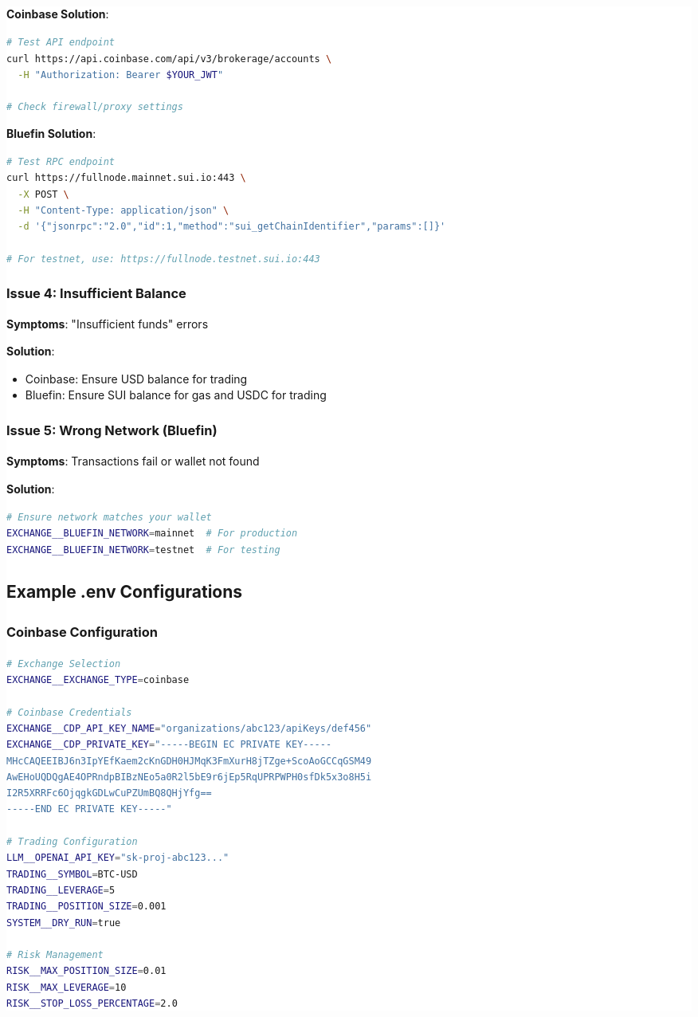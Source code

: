 **Coinbase Solution**:
```bash
# Test API endpoint
curl https://api.coinbase.com/api/v3/brokerage/accounts \
  -H "Authorization: Bearer $YOUR_JWT"

# Check firewall/proxy settings
```

**Bluefin Solution**:
```bash
# Test RPC endpoint
curl https://fullnode.mainnet.sui.io:443 \
  -X POST \
  -H "Content-Type: application/json" \
  -d '{"jsonrpc":"2.0","id":1,"method":"sui_getChainIdentifier","params":[]}'

# For testnet, use: https://fullnode.testnet.sui.io:443
```

### Issue 4: Insufficient Balance

**Symptoms**: "Insufficient funds" errors

**Solution**:
- Coinbase: Ensure USD balance for trading
- Bluefin: Ensure SUI balance for gas and USDC for trading

### Issue 5: Wrong Network (Bluefin)

**Symptoms**: Transactions fail or wallet not found

**Solution**:
```bash
# Ensure network matches your wallet
EXCHANGE__BLUEFIN_NETWORK=mainnet  # For production
EXCHANGE__BLUEFIN_NETWORK=testnet  # For testing
```

## Example .env Configurations

### Coinbase Configuration

```bash
# Exchange Selection
EXCHANGE__EXCHANGE_TYPE=coinbase

# Coinbase Credentials
EXCHANGE__CDP_API_KEY_NAME="organizations/abc123/apiKeys/def456"
EXCHANGE__CDP_PRIVATE_KEY="-----BEGIN EC PRIVATE KEY-----
MHcCAQEEIBJ6n3IpYEfKaem2cKnGDH0HJMqK3FmXurH8jTZge+ScoAoGCCqGSM49
AwEHoUQDQgAE4OPRndpBIBzNEo5a0R2l5bE9r6jEp5RqUPRPWPH0sfDk5x3o8H5i
I2R5XRRFc6OjqgkGDLwCuPZUmBQ8QHjYfg==
-----END EC PRIVATE KEY-----"

# Trading Configuration
LLM__OPENAI_API_KEY="sk-proj-abc123..."
TRADING__SYMBOL=BTC-USD
TRADING__LEVERAGE=5
TRADING__POSITION_SIZE=0.001
SYSTEM__DRY_RUN=true

# Risk Management
RISK__MAX_POSITION_SIZE=0.01
RISK__MAX_LEVERAGE=10
RISK__STOP_LOSS_PERCENTAGE=2.0
```